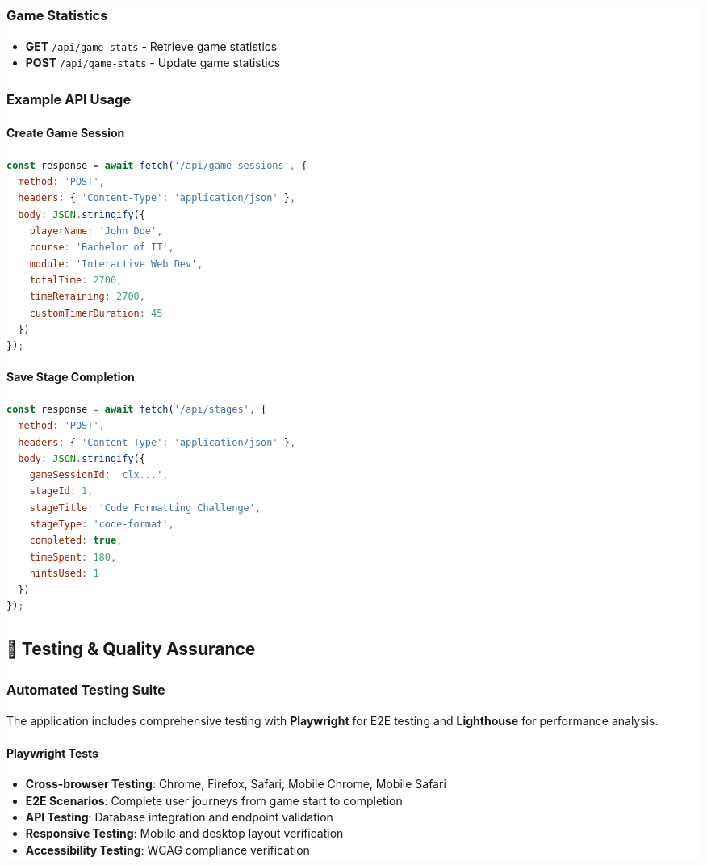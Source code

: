 ### Game Statistics
- **GET** `/api/game-stats` - Retrieve game statistics
- **POST** `/api/game-stats` - Update game statistics

### Example API Usage

#### Create Game Session
```javascript
const response = await fetch('/api/game-sessions', {
  method: 'POST',
  headers: { 'Content-Type': 'application/json' },
  body: JSON.stringify({
    playerName: 'John Doe',
    course: 'Bachelor of IT',
    module: 'Interactive Web Dev',
    totalTime: 2700,
    timeRemaining: 2700,
    customTimerDuration: 45
  })
});
```

#### Save Stage Completion
```javascript
const response = await fetch('/api/stages', {
  method: 'POST',
  headers: { 'Content-Type': 'application/json' },
  body: JSON.stringify({
    gameSessionId: 'clx...',
    stageId: 1,
    stageTitle: 'Code Formatting Challenge',
    stageType: 'code-format',
    completed: true,
    timeSpent: 180,
    hintsUsed: 1
  })
});
```

## 🧪 Testing & Quality Assurance

### Automated Testing Suite

The application includes comprehensive testing with **Playwright** for E2E testing and **Lighthouse** for performance analysis.

#### Playwright Tests
- **Cross-browser Testing**: Chrome, Firefox, Safari, Mobile Chrome, Mobile Safari
- **E2E Scenarios**: Complete user journeys from game start to completion
- **API Testing**: Database integration and endpoint validation
- **Responsive Testing**: Mobile and desktop layout verification
- **Accessibility Testing**: WCAG compliance verification
